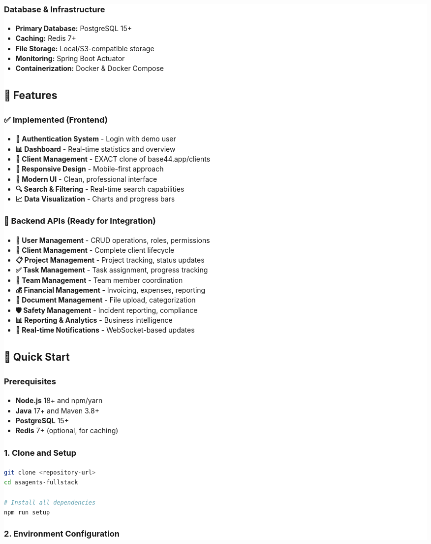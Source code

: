 ### Database & Infrastructure
- **Primary Database:** PostgreSQL 15+
- **Caching:** Redis 7+
- **File Storage:** Local/S3-compatible storage
- **Monitoring:** Spring Boot Actuator
- **Containerization:** Docker & Docker Compose

## 🎨 Features

### ✅ Implemented (Frontend)
- **🔐 Authentication System** - Login with demo user
- **📊 Dashboard** - Real-time statistics and overview
- **🏢 Client Management** - EXACT clone of base44.app/clients
- **📱 Responsive Design** - Mobile-first approach
- **🎨 Modern UI** - Clean, professional interface
- **🔍 Search & Filtering** - Real-time search capabilities
- **📈 Data Visualization** - Charts and progress bars

### 🚧 Backend APIs (Ready for Integration)
- **👤 User Management** - CRUD operations, roles, permissions
- **🏢 Client Management** - Complete client lifecycle
- **📋 Project Management** - Project tracking, status updates
- **✅ Task Management** - Task assignment, progress tracking
- **👥 Team Management** - Team member coordination
- **💰 Financial Management** - Invoicing, expenses, reporting
- **📄 Document Management** - File upload, categorization
- **🛡️ Safety Management** - Incident reporting, compliance
- **📊 Reporting & Analytics** - Business intelligence
- **🔔 Real-time Notifications** - WebSocket-based updates

## 🚀 Quick Start

### Prerequisites
- **Node.js** 18+ and npm/yarn
- **Java** 17+ and Maven 3.8+
- **PostgreSQL** 15+
- **Redis** 7+ (optional, for caching)

### 1. Clone and Setup
```bash
git clone <repository-url>
cd asagents-fullstack

# Install all dependencies
npm run setup
```

### 2. Environment Configuration
